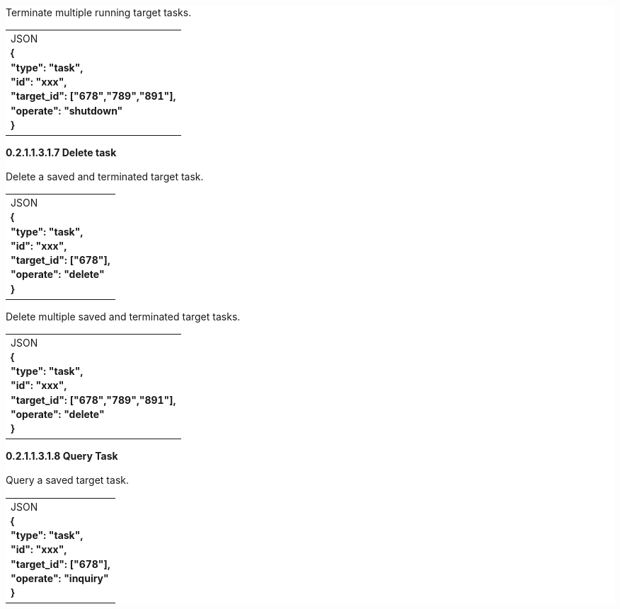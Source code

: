 Terminate multiple running target tasks.

<table>
<tbody>
<tr class="odd">
<td>JSON<br />
<strong>{</strong><br />
<strong>"type": "task",</strong><br />
<strong>"id": "xxx",</strong><br />
<strong>"target_id": ["678","789","891"],</strong><br />
<strong>"operate": "shutdown"</strong><br />
<strong>}</strong></td>
</tr>
</tbody>
</table>

**0.2.1.1.3.1.7 Delete task**

Delete a saved and terminated target task.

<table>
<tbody>
<tr class="odd">
<td>JSON<br />
<strong>{</strong><br />
<strong>"type": "task",</strong><br />
<strong>"id": "xxx",</strong><br />
<strong>"target_id": ["678"],</strong><br />
<strong>"operate": "delete"</strong><br />
<strong>}</strong></td>
</tr>
</tbody>
</table>

Delete multiple saved and terminated target tasks.

<table>
<tbody>
<tr class="odd">
<td>JSON<br />
<strong>{</strong><br />
<strong>"type": "task",</strong><br />
<strong>"id": "xxx",</strong><br />
<strong>"target_id": ["678","789","891"],</strong><br />
<strong>"operate": "delete"</strong><br />
<strong>}</strong></td>
</tr>
</tbody>
</table>

**0.2.1.1.3.1.8 Query Task**

Query a saved target task.

<table>
<tbody>
<tr class="odd">
<td>JSON<br />
<strong>{</strong><br />
<strong>"type": "task",</strong><br />
<strong>"id": "xxx",</strong><br />
<strong>"target_id": ["678"],</strong><br />
<strong>"operate": "inquiry"</strong><br />
<strong>}</strong></td>
</tr>
</tbody>
</table>
